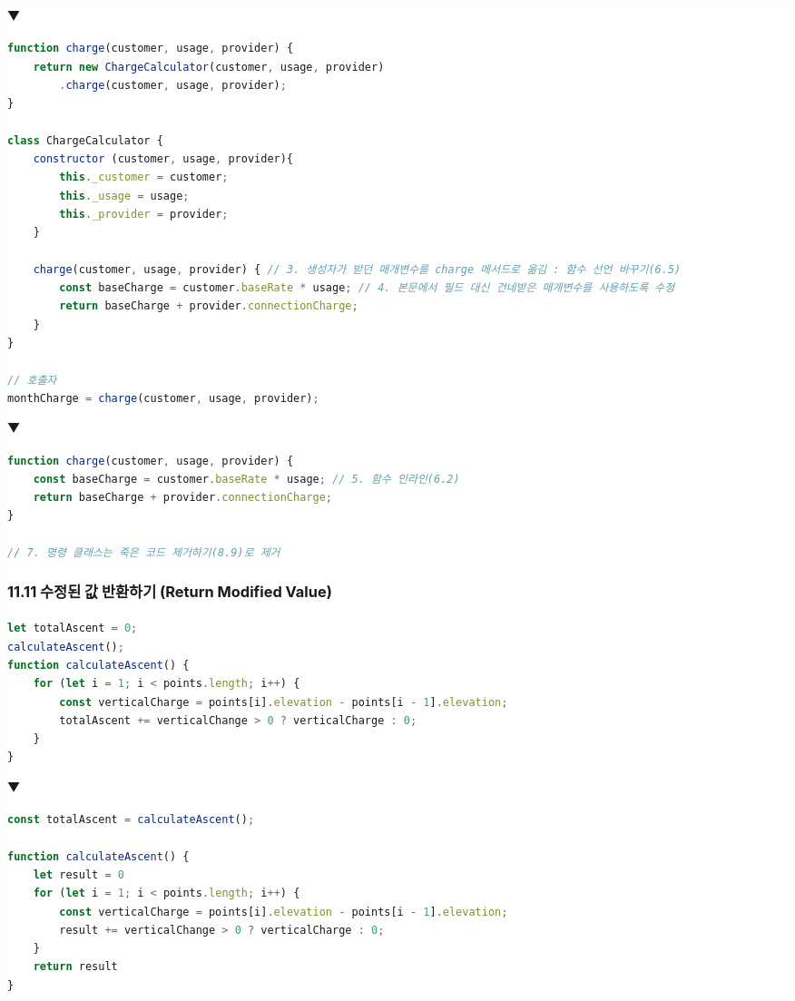 ```javascript
```
▼
```javascript
function charge(customer, usage, provider) {
    return new ChargeCalculator(customer, usage, provider)
        .charge(customer, usage, provider);
}

class ChargeCalculator {
    constructor (customer, usage, provider){
        this._customer = customer;
        this._usage = usage;
        this._provider = provider;
    }

    charge(customer, usage, provider) { // 3. 생성자가 받던 매개변수를 charge 메서드로 옮김 : 함수 선언 바꾸기(6.5)
        const baseCharge = customer.baseRate * usage; // 4. 본문에서 필드 대신 건네받은 매개변수를 사용하도록 수정
        return baseCharge + provider.connectionCharge;
    }
}

// 호출자
monthCharge = charge(customer, usage, provider);
```
▼
```javascript
function charge(customer, usage, provider) {
    const baseCharge = customer.baseRate * usage; // 5. 함수 인라인(6.2)
    return baseCharge + provider.connectionCharge;
}

// 7. 명령 클래스는 죽은 코드 제거하기(8.9)로 제거
```

### 11.11 수정된 값 반환하기 (Return Modified Value)
```javascript
let totalAscent = 0;
calculateAscent();
function calculateAscent() {
    for (let i = 1; i < points.length; i++) {
        const verticalCharge = points[i].elevation - points[i - 1].elevation;
        totalAscent += verticalChange > 0 ? verticalCharge : 0;
    }
}
```
▼
```javascript
const totalAscent = calculateAscent();

function calculateAscent() {
    let result = 0
    for (let i = 1; i < points.length; i++) {
        const verticalCharge = points[i].elevation - points[i - 1].elevation;
        result += verticalChange > 0 ? verticalCharge : 0;
    }
    return result
}
```
